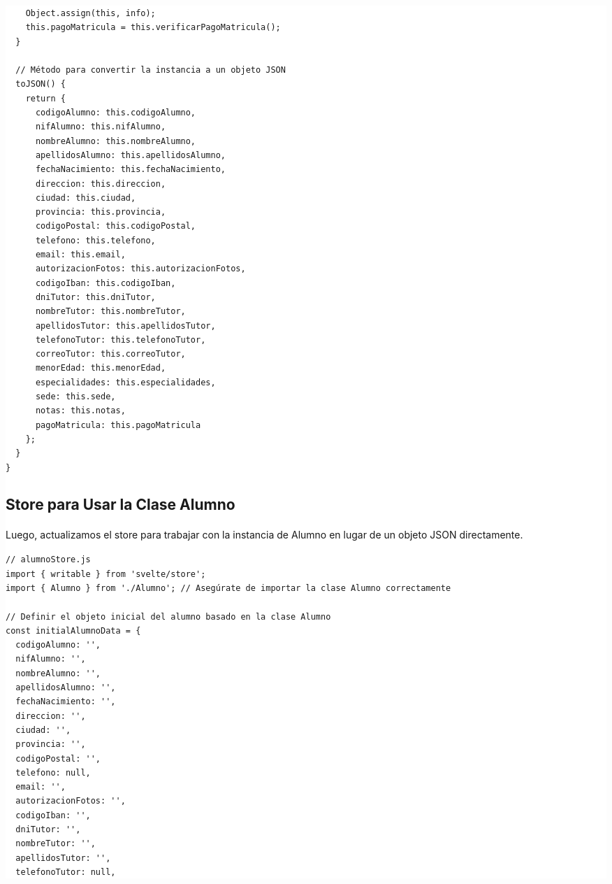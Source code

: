 ```
    Object.assign(this, info);
    this.pagoMatricula = this.verificarPagoMatricula();
  }

  // Método para convertir la instancia a un objeto JSON
  toJSON() {
    return {
      codigoAlumno: this.codigoAlumno,
      nifAlumno: this.nifAlumno,
      nombreAlumno: this.nombreAlumno,
      apellidosAlumno: this.apellidosAlumno,
      fechaNacimiento: this.fechaNacimiento,
      direccion: this.direccion,
      ciudad: this.ciudad,
      provincia: this.provincia,
      codigoPostal: this.codigoPostal,
      telefono: this.telefono,
      email: this.email,
      autorizacionFotos: this.autorizacionFotos,
      codigoIban: this.codigoIban,
      dniTutor: this.dniTutor,
      nombreTutor: this.nombreTutor,
      apellidosTutor: this.apellidosTutor,
      telefonoTutor: this.telefonoTutor,
      correoTutor: this.correoTutor,
      menorEdad: this.menorEdad,
      especialidades: this.especialidades,
      sede: this.sede,
      notas: this.notas,
      pagoMatricula: this.pagoMatricula
    };
  }
}
```

## Store para Usar la Clase Alumno
Luego, actualizamos el store para trabajar con la instancia de Alumno en lugar de un objeto JSON directamente.
```
// alumnoStore.js
import { writable } from 'svelte/store';
import { Alumno } from './Alumno'; // Asegúrate de importar la clase Alumno correctamente

// Definir el objeto inicial del alumno basado en la clase Alumno
const initialAlumnoData = {
  codigoAlumno: '',
  nifAlumno: '',
  nombreAlumno: '',
  apellidosAlumno: '',
  fechaNacimiento: '',
  direccion: '',
  ciudad: '',
  provincia: '',
  codigoPostal: '',
  telefono: null,
  email: '',
  autorizacionFotos: '',
  codigoIban: '',
  dniTutor: '',
  nombreTutor: '',
  apellidosTutor: '',
  telefonoTutor: null,
```